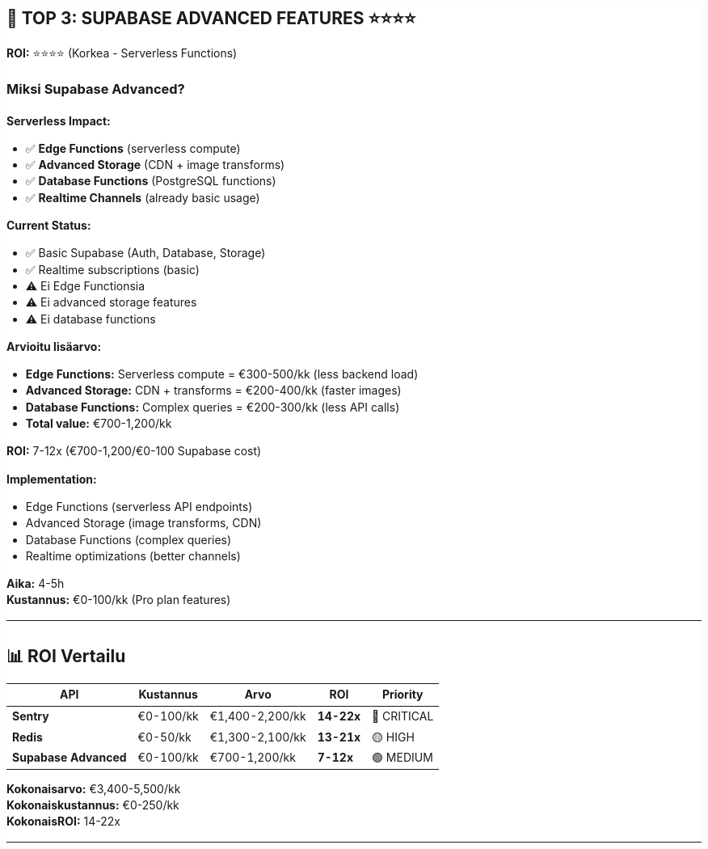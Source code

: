 ## 🥉 **TOP 3: SUPABASE ADVANCED FEATURES** ⭐⭐⭐⭐

**ROI:** ⭐⭐⭐⭐ (Korkea - Serverless Functions)

### **Miksi Supabase Advanced?**

**Serverless Impact:**
- ✅ **Edge Functions** (serverless compute)
- ✅ **Advanced Storage** (CDN + image transforms)
- ✅ **Database Functions** (PostgreSQL functions)
- ✅ **Realtime Channels** (already basic usage)

**Current Status:**
- ✅ Basic Supabase (Auth, Database, Storage)
- ✅ Realtime subscriptions (basic)
- ⚠️ Ei Edge Functionsia
- ⚠️ Ei advanced storage features
- ⚠️ Ei database functions

**Arvioitu lisäarvo:**
- **Edge Functions:** Serverless compute = €300-500/kk (less backend load)
- **Advanced Storage:** CDN + transforms = €200-400/kk (faster images)
- **Database Functions:** Complex queries = €200-300/kk (less API calls)
- **Total value:** €700-1,200/kk

**ROI:** 7-12x (€700-1,200/€0-100 Supabase cost)

**Implementation:**
- Edge Functions (serverless API endpoints)
- Advanced Storage (image transforms, CDN)
- Database Functions (complex queries)
- Realtime optimizations (better channels)

**Aika:** 4-5h  
**Kustannus:** €0-100/kk (Pro plan features)

---

## 📊 **ROI Vertailu**

| API | Kustannus | Arvo | ROI | Priority |
|-----|-----------|------|-----|----------|
| **Sentry** | €0-100/kk | €1,400-2,200/kk | **14-22x** | 🔴 CRITICAL |
| **Redis** | €0-50/kk | €1,300-2,100/kk | **13-21x** | 🟡 HIGH |
| **Supabase Advanced** | €0-100/kk | €700-1,200/kk | **7-12x** | 🟢 MEDIUM |

**Kokonaisarvo:** €3,400-5,500/kk  
**Kokonaiskustannus:** €0-250/kk  
**KokonaisROI:** 14-22x

---

